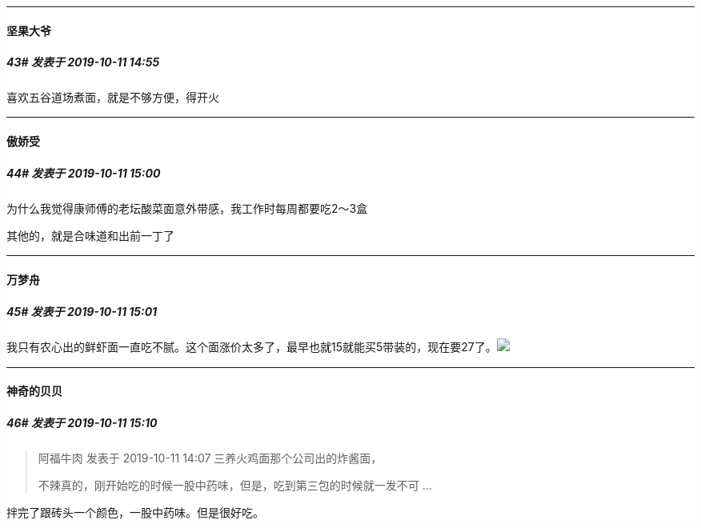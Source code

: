 
-----

####  坚果大爷  
##### 43#       发表于 2019-10-11 14:55




喜欢五谷道场煮面，就是不够方便，得开火







-----

####  傲娇受  
##### 44#       发表于 2019-10-11 15:00




为什么我觉得康师傅的老坛酸菜面意外带感，我工作时每周都要吃2～3盒

其他的，就是合味道和出前一丁了







-----

####  万梦舟  
##### 45#       发表于 2019-10-11 15:01




我只有农心出的鲜虾面一直吃不腻。这个面涨价太多了，最早也就15就能买5带装的，现在要27了。<img src="https://static.saraba1st.com/image/smiley/face2017/169.gif" referrerpolicy="no-referrer">







-----

####  神奇的贝贝  
##### 46#       发表于 2019-10-11 15:10



<blockquote>阿福牛肉 发表于 2019-10-11 14:07
三养火鸡面那个公司出的炸酱面，

不辣真的，刚开始吃的时候一股中药味，但是，吃到第三包的时候就一发不可 ...</blockquote>
拌完了跟砖头一个颜色，一股中药味。但是很好吃。




